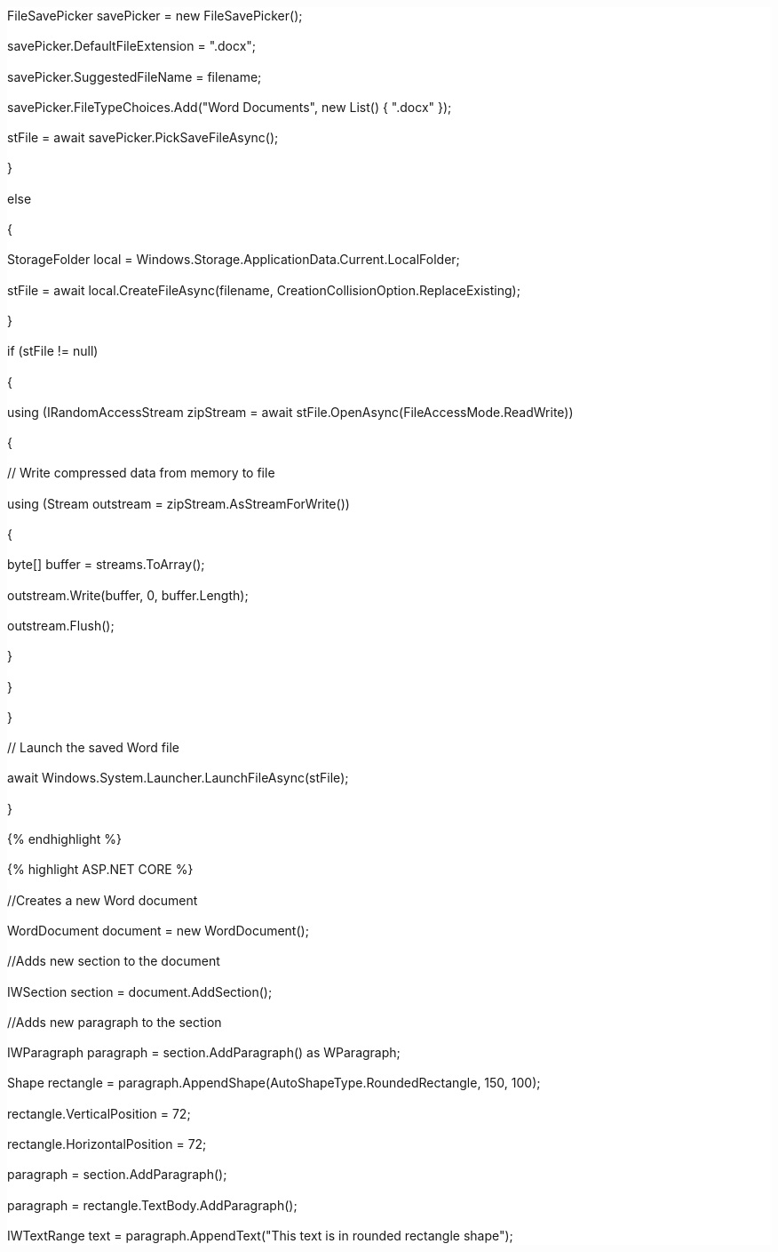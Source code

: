 
FileSavePicker savePicker = new FileSavePicker();

savePicker.DefaultFileExtension = ".docx";

savePicker.SuggestedFileName = filename;

savePicker.FileTypeChoices.Add("Word Documents", new List<string>() { ".docx" });

stFile = await savePicker.PickSaveFileAsync();

}

else

{

StorageFolder local = Windows.Storage.ApplicationData.Current.LocalFolder;

stFile = await local.CreateFileAsync(filename, CreationCollisionOption.ReplaceExisting);

}

if (stFile != null)

{

using (IRandomAccessStream zipStream = await stFile.OpenAsync(FileAccessMode.ReadWrite))

{

// Write compressed data from memory to file

using (Stream outstream = zipStream.AsStreamForWrite())

{

byte[] buffer = streams.ToArray();

outstream.Write(buffer, 0, buffer.Length);

outstream.Flush();

}

}

}

// Launch the saved Word file

await Windows.System.Launcher.LaunchFileAsync(stFile);

}

{% endhighlight %}

{% highlight ASP.NET CORE %}

//Creates a new Word document 

WordDocument document = new WordDocument();

//Adds new section to the document

IWSection section = document.AddSection();

//Adds new paragraph to the section

IWParagraph paragraph = section.AddParagraph() as WParagraph;

Shape rectangle = paragraph.AppendShape(AutoShapeType.RoundedRectangle, 150, 100);

rectangle.VerticalPosition = 72;

rectangle.HorizontalPosition = 72;

paragraph = section.AddParagraph();

paragraph = rectangle.TextBody.AddParagraph();

IWTextRange text = paragraph.AppendText("This text is in rounded rectangle shape");